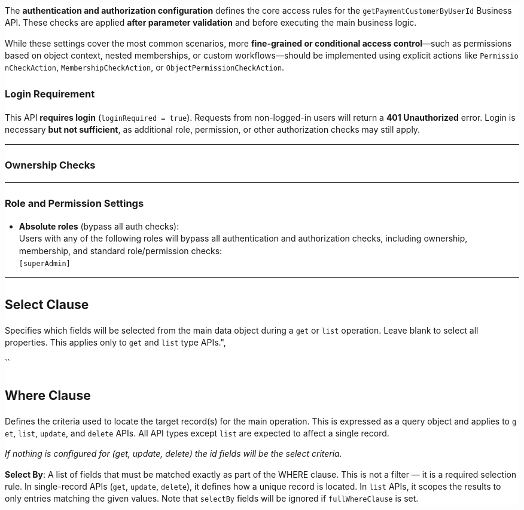 The **authentication and authorization configuration** defines the core access rules for the `getPaymentCustomerByUserId` Business API. These checks are applied **after parameter validation** and before executing the main business logic.

While these settings cover the most common scenarios, more **fine-grained or conditional access control**—such as permissions based on object context, nested memberships, or custom workflows—should be implemented using explicit actions like `PermissionCheckAction`, `MembershipCheckAction`, or `ObjectPermissionCheckAction`.


### Login Requirement


This API **requires login** (`loginRequired = true`). Requests from non-logged-in users will return a **401 Unauthorized** error.
Login is necessary **but not sufficient**, as additional role, permission, or other authorization checks may still apply.

---


### Ownership Checks



---

### Role and Permission Settings


- **Absolute roles** (bypass all auth checks):  
  Users with any of the following roles will bypass all authentication and authorization checks, including ownership, membership, and standard role/permission checks:  
  `[superAdmin]`






---


## Select Clause
Specifies which fields will be selected from the main data object during a `get` or `list` operation. Leave blank to select all properties. This applies only to `get` and `list` type APIs.",

``


## Where Clause
Defines the criteria used to locate the target record(s) for the main operation. This is expressed as a query object and applies to `get`, `list`, `update`, and `delete` APIs. All API types except `list` are expected to affect a single record.

*If nothing is configured for (get, update, delete) the id fields will be the select criteria.*

**Select By**: 
A list of fields that must be matched exactly as part of the WHERE clause. This is not a filter — it is a required selection rule. In single-record APIs (`get`, `update`, `delete`), it defines how a unique record is located. In `list` APIs, it scopes the results to only entries matching the given values.
Note that `selectBy` fields will be ignored if `fullWhereClause` is set.

